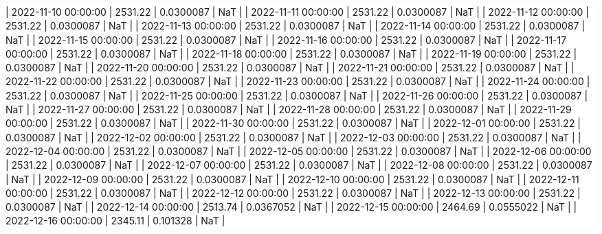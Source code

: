 | 2022-11-10 00:00:00 |  2531.22 |   0.0300087   | NaT                |
| 2022-11-11 00:00:00 |  2531.22 |   0.0300087   | NaT                |
| 2022-11-12 00:00:00 |  2531.22 |   0.0300087   | NaT                |
| 2022-11-13 00:00:00 |  2531.22 |   0.0300087   | NaT                |
| 2022-11-14 00:00:00 |  2531.22 |   0.0300087   | NaT                |
| 2022-11-15 00:00:00 |  2531.22 |   0.0300087   | NaT                |
| 2022-11-16 00:00:00 |  2531.22 |   0.0300087   | NaT                |
| 2022-11-17 00:00:00 |  2531.22 |   0.0300087   | NaT                |
| 2022-11-18 00:00:00 |  2531.22 |   0.0300087   | NaT                |
| 2022-11-19 00:00:00 |  2531.22 |   0.0300087   | NaT                |
| 2022-11-20 00:00:00 |  2531.22 |   0.0300087   | NaT                |
| 2022-11-21 00:00:00 |  2531.22 |   0.0300087   | NaT                |
| 2022-11-22 00:00:00 |  2531.22 |   0.0300087   | NaT                |
| 2022-11-23 00:00:00 |  2531.22 |   0.0300087   | NaT                |
| 2022-11-24 00:00:00 |  2531.22 |   0.0300087   | NaT                |
| 2022-11-25 00:00:00 |  2531.22 |   0.0300087   | NaT                |
| 2022-11-26 00:00:00 |  2531.22 |   0.0300087   | NaT                |
| 2022-11-27 00:00:00 |  2531.22 |   0.0300087   | NaT                |
| 2022-11-28 00:00:00 |  2531.22 |   0.0300087   | NaT                |
| 2022-11-29 00:00:00 |  2531.22 |   0.0300087   | NaT                |
| 2022-11-30 00:00:00 |  2531.22 |   0.0300087   | NaT                |
| 2022-12-01 00:00:00 |  2531.22 |   0.0300087   | NaT                |
| 2022-12-02 00:00:00 |  2531.22 |   0.0300087   | NaT                |
| 2022-12-03 00:00:00 |  2531.22 |   0.0300087   | NaT                |
| 2022-12-04 00:00:00 |  2531.22 |   0.0300087   | NaT                |
| 2022-12-05 00:00:00 |  2531.22 |   0.0300087   | NaT                |
| 2022-12-06 00:00:00 |  2531.22 |   0.0300087   | NaT                |
| 2022-12-07 00:00:00 |  2531.22 |   0.0300087   | NaT                |
| 2022-12-08 00:00:00 |  2531.22 |   0.0300087   | NaT                |
| 2022-12-09 00:00:00 |  2531.22 |   0.0300087   | NaT                |
| 2022-12-10 00:00:00 |  2531.22 |   0.0300087   | NaT                |
| 2022-12-11 00:00:00 |  2531.22 |   0.0300087   | NaT                |
| 2022-12-12 00:00:00 |  2531.22 |   0.0300087   | NaT                |
| 2022-12-13 00:00:00 |  2531.22 |   0.0300087   | NaT                |
| 2022-12-14 00:00:00 |  2513.74 |   0.0367052   | NaT                |
| 2022-12-15 00:00:00 |  2464.69 |   0.0555022   | NaT                |
| 2022-12-16 00:00:00 |  2345.11 |   0.101328    | NaT                |